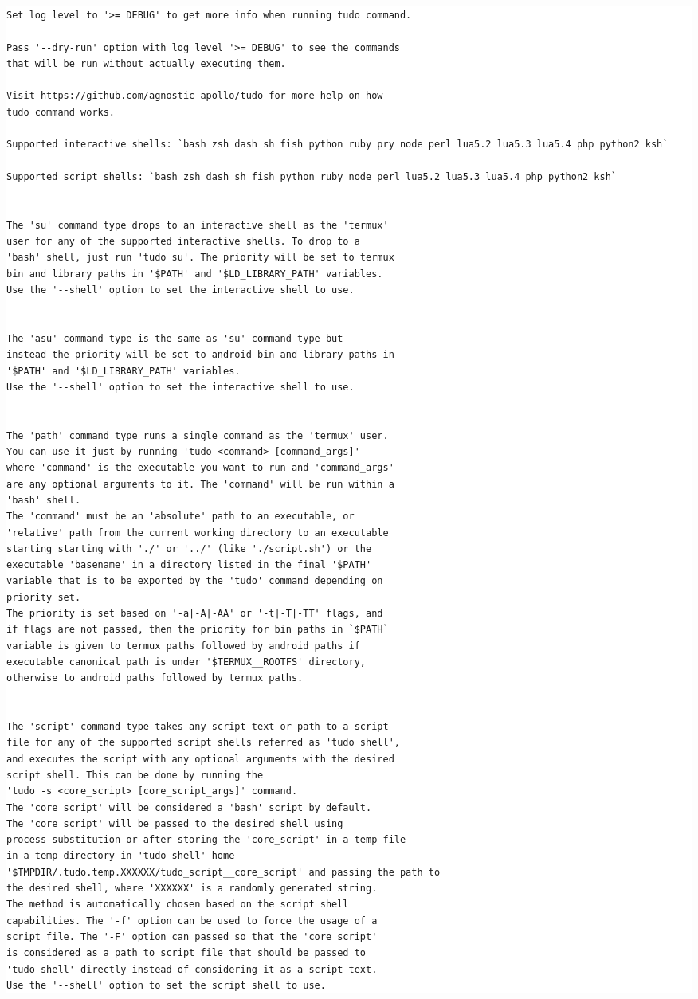 ```
Set log level to '>= DEBUG' to get more info when running tudo command.

Pass '--dry-run' option with log level '>= DEBUG' to see the commands
that will be run without actually executing them.

Visit https://github.com/agnostic-apollo/tudo for more help on how
tudo command works.

Supported interactive shells: `bash zsh dash sh fish python ruby pry node perl lua5.2 lua5.3 lua5.4 php python2 ksh`

Supported script shells: `bash zsh dash sh fish python ruby node perl lua5.2 lua5.3 lua5.4 php python2 ksh`


The 'su' command type drops to an interactive shell as the 'termux'
user for any of the supported interactive shells. To drop to a
'bash' shell, just run 'tudo su'. The priority will be set to termux
bin and library paths in '$PATH' and '$LD_LIBRARY_PATH' variables.
Use the '--shell' option to set the interactive shell to use.


The 'asu' command type is the same as 'su' command type but
instead the priority will be set to android bin and library paths in
'$PATH' and '$LD_LIBRARY_PATH' variables.
Use the '--shell' option to set the interactive shell to use.


The 'path' command type runs a single command as the 'termux' user.
You can use it just by running 'tudo <command> [command_args]'
where 'command' is the executable you want to run and 'command_args'
are any optional arguments to it. The 'command' will be run within a
'bash' shell.
The 'command' must be an 'absolute' path to an executable, or
'relative' path from the current working directory to an executable
starting starting with './' or '../' (like './script.sh') or the
executable 'basename' in a directory listed in the final '$PATH'
variable that is to be exported by the 'tudo' command depending on
priority set.
The priority is set based on '-a|-A|-AA' or '-t|-T|-TT' flags, and
if flags are not passed, then the priority for bin paths in `$PATH`
variable is given to termux paths followed by android paths if
executable canonical path is under '$TERMUX__ROOTFS' directory,
otherwise to android paths followed by termux paths.


The 'script' command type takes any script text or path to a script
file for any of the supported script shells referred as 'tudo shell',
and executes the script with any optional arguments with the desired
script shell. This can be done by running the
'tudo -s <core_script> [core_script_args]' command.
The 'core_script' will be considered a 'bash' script by default.
The 'core_script' will be passed to the desired shell using
process substitution or after storing the 'core_script' in a temp file
in a temp directory in 'tudo shell' home
'$TMPDIR/.tudo.temp.XXXXXX/tudo_script__core_script' and passing the path to
the desired shell, where 'XXXXXX' is a randomly generated string.
The method is automatically chosen based on the script shell
capabilities. The '-f' option can be used to force the usage of a
script file. The '-F' option can passed so that the 'core_script'
is considered as a path to script file that should be passed to
'tudo shell' directly instead of considering it as a script text.
Use the '--shell' option to set the script shell to use.
```